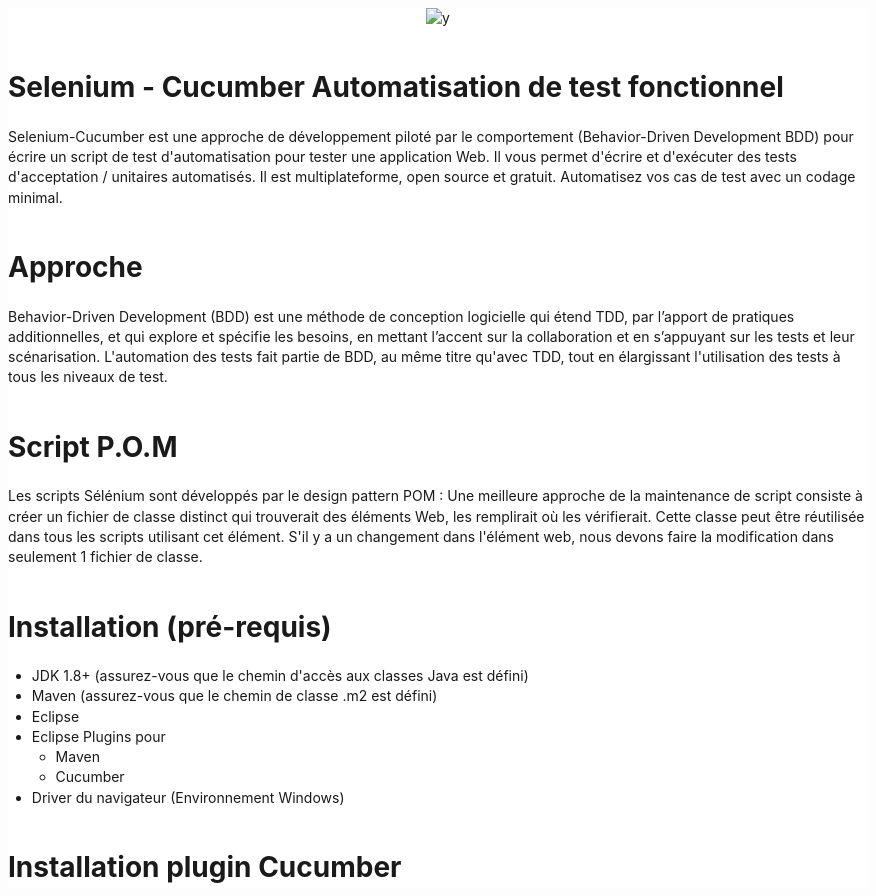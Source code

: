 <html><head>
<meta http-equiv="content-type" content="text/html; charset=UTF-8"></head><body><p align="center">
<img alt="y" src="README_fichiers/85179170-93982080-b280-11ea-8033-9afe7238c044.jpg" width="350">
</p>

# Selenium - Cucumber Automatisation de test fonctionnel 

Selenium-Cucumber est une approche de développement piloté par le 
comportement (Behavior-Driven Development BDD) pour écrire un script de 
test d'automatisation pour tester une application Web. 
Il vous permet d'écrire et d'exécuter des tests d'acceptation / 
unitaires automatisés. Il est multiplateforme, open source et gratuit. 
Automatisez vos cas de test avec un codage minimal.

# Approche

Behavior-Driven Development
(BDD) est une méthode de conception logicielle qui étend TDD, par 
l’apport de pratiques additionnelles, et qui explore et spécifie les 
besoins, en mettant l’accent sur la collaboration et en s’appuyant sur 
les tests et leur scénarisation.
L'automation des tests fait partie de BDD, au même titre qu'avec TDD, 
tout en élargissant l'utilisation des tests à tous les niveaux de test.

# Script P.O.M 

Les scripts Sélénium sont développés par le design pattern POM :
Une meilleure approche de la maintenance de script consiste à créer un 
fichier de classe distinct qui trouverait des éléments Web, les 
remplirait où les vérifierait. Cette classe peut être réutilisée dans 
tous les scripts utilisant cet élément. S'il y a un changement dans 
l'élément web, nous devons faire la modification dans seulement 1 
fichier de classe.

# Installation (pré-requis)

- JDK 1.8+ (assurez-vous que le chemin d'accès aux classes Java est 
défini)
- Maven (assurez-vous que le chemin de classe .m2 est défini)
- Eclipse
- Eclipse Plugins pour
    - Maven
    - Cucumber
- Driver du navigateur (Environnement Windows) 

# Installation plugin Cucumber
